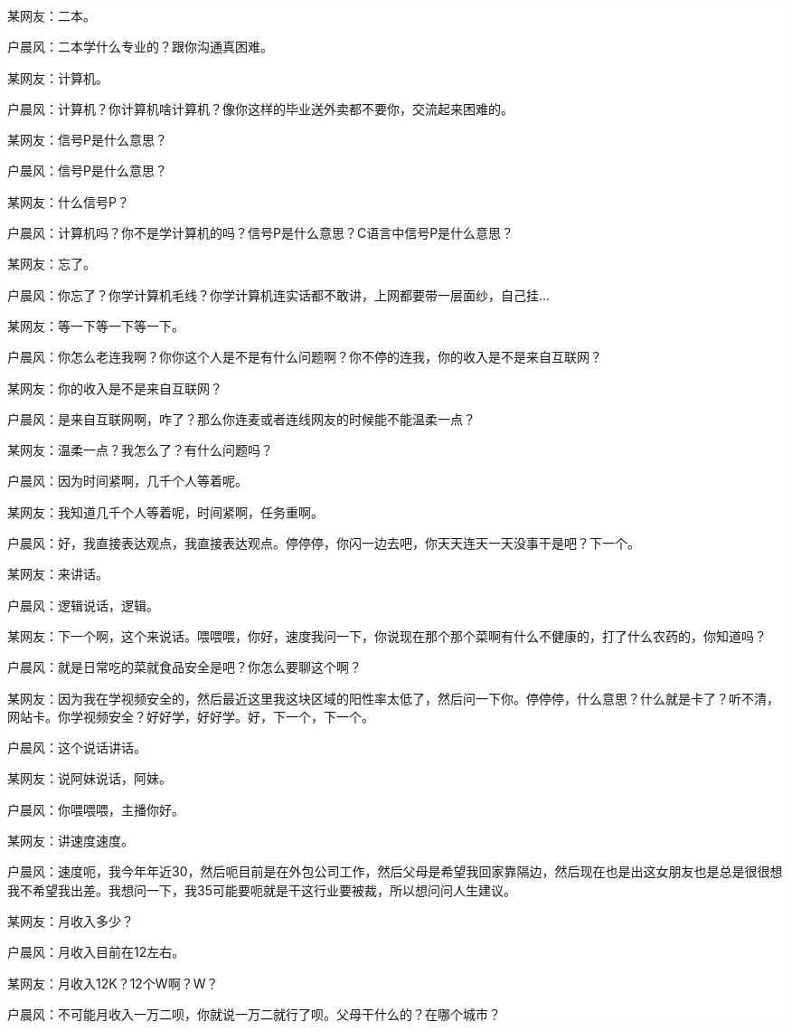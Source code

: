 某网友：二本。

户晨风：二本学什么专业的？跟你沟通真困难。

某网友：计算机。

户晨风：计算机？你计算机啥计算机？像你这样的毕业送外卖都不要你，交流起来困难的。

某网友：信号P是什么意思？

户晨风：信号P是什么意思？

某网友：什么信号P？

户晨风：计算机吗？你不是学计算机的吗？信号P是什么意思？C语言中信号P是什么意思？

某网友：忘了。

户晨风：你忘了？你学计算机毛线？你学计算机连实话都不敢讲，上网都要带一层面纱，自己挂...

某网友：等一下等一下等一下。

户晨风：你怎么老连我啊？你你这个人是不是有什么问题啊？你不停的连我，你的收入是不是来自互联网？

某网友：你的收入是不是来自互联网？

户晨风：是来自互联网啊，咋了？那么你连麦或者连线网友的时候能不能温柔一点？

某网友：温柔一点？我怎么了？有什么问题吗？

户晨风：因为时间紧啊，几千个人等着呢。

某网友：我知道几千个人等着呢，时间紧啊，任务重啊。

户晨风：好，我直接表达观点，我直接表达观点。停停停，你闪一边去吧，你天天连天一天没事干是吧？下一个。

某网友：来讲话。

户晨风：逻辑说话，逻辑。

某网友：下一个啊，这个来说话。喂喂喂，你好，速度我问一下，你说现在那个那个菜啊有什么不健康的，打了什么农药的，你知道吗？

户晨风：就是日常吃的菜就食品安全是吧？你怎么要聊这个啊？

某网友：因为我在学视频安全的，然后最近这里我这块区域的阳性率太低了，然后问一下你。停停停，什么意思？什么就是卡了？听不清，网站卡。你学视频安全？好好学，好好学。好，下一个，下一个。

户晨风：这个说话讲话。

某网友：说阿妹说话，阿妹。

户晨风：你喂喂喂，主播你好。

某网友：讲速度速度。

户晨风：速度呃，我今年年近30，然后呃目前是在外包公司工作，然后父母是希望我回家靠隔边，然后现在也是出这女朋友也是总是很很想我不希望我出差。我想问一下，我35可能要呃就是干这行业要被裁，所以想问问人生建议。

某网友：月收入多少？

户晨风：月收入目前在12左右。

某网友：月收入12K？12个W啊？W？

户晨风：不可能月收入一万二呗，你就说一万二就行了呗。父母干什么的？在哪个城市？
